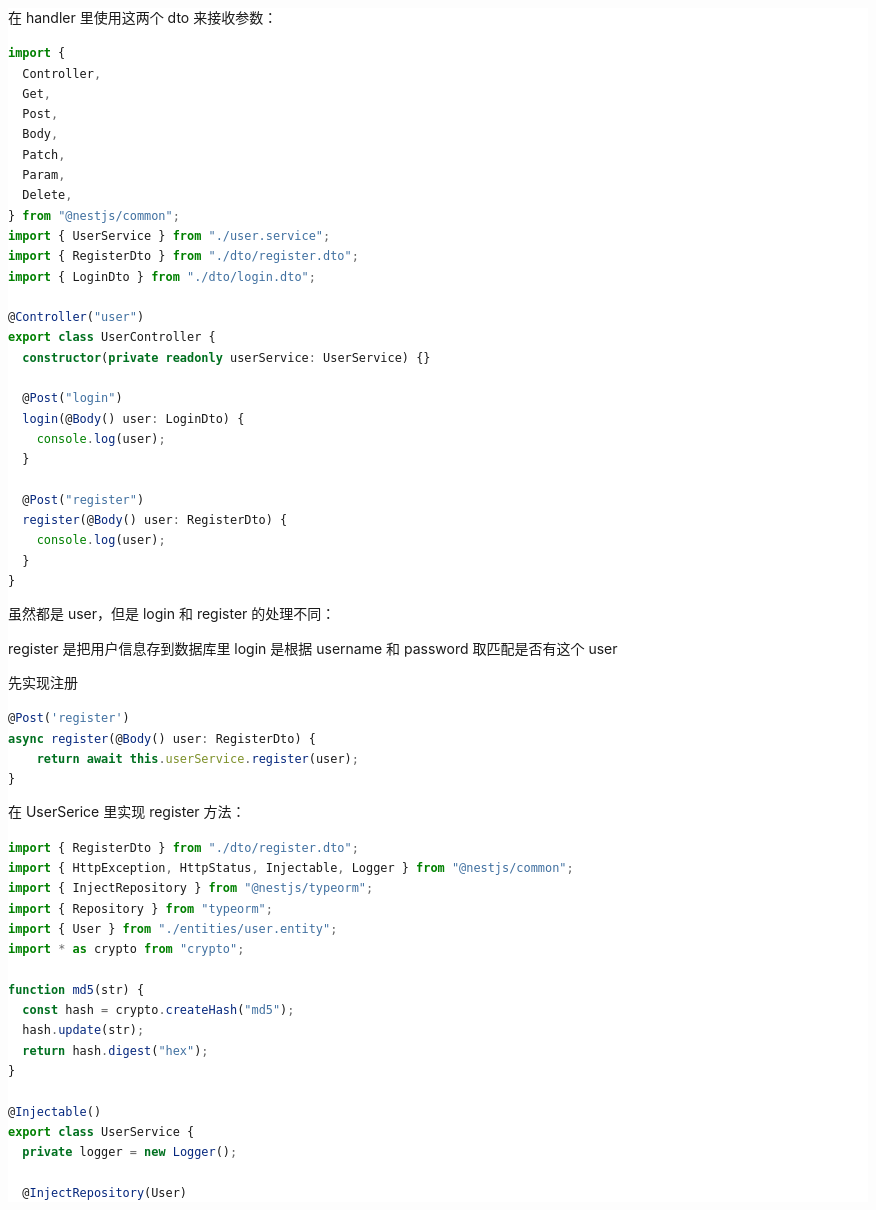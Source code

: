 在 handler 里使用这两个 dto 来接收参数：

```ts
import {
  Controller,
  Get,
  Post,
  Body,
  Patch,
  Param,
  Delete,
} from "@nestjs/common";
import { UserService } from "./user.service";
import { RegisterDto } from "./dto/register.dto";
import { LoginDto } from "./dto/login.dto";

@Controller("user")
export class UserController {
  constructor(private readonly userService: UserService) {}

  @Post("login")
  login(@Body() user: LoginDto) {
    console.log(user);
  }

  @Post("register")
  register(@Body() user: RegisterDto) {
    console.log(user);
  }
}
```

虽然都是 user，但是 login 和 register 的处理不同：

register 是把用户信息存到数据库里
login 是根据 username 和 password 取匹配是否有这个 user

先实现注册

```ts
@Post('register')
async register(@Body() user: RegisterDto) {
    return await this.userService.register(user);
}

```

在 UserSerice 里实现 register 方法：

```ts
import { RegisterDto } from "./dto/register.dto";
import { HttpException, HttpStatus, Injectable, Logger } from "@nestjs/common";
import { InjectRepository } from "@nestjs/typeorm";
import { Repository } from "typeorm";
import { User } from "./entities/user.entity";
import * as crypto from "crypto";

function md5(str) {
  const hash = crypto.createHash("md5");
  hash.update(str);
  return hash.digest("hex");
}

@Injectable()
export class UserService {
  private logger = new Logger();

  @InjectRepository(User)
```